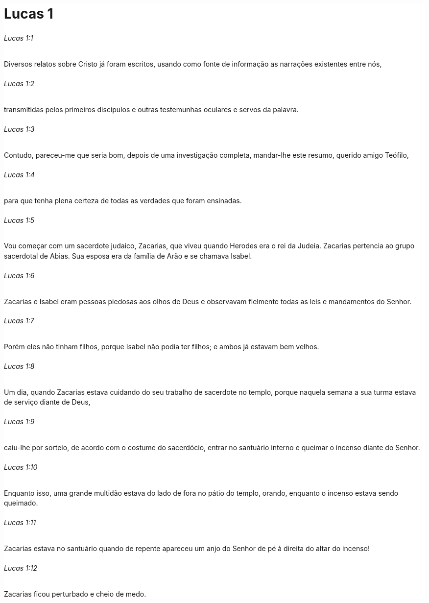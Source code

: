 # Lucas 1

###### Lucas 1:1

Diversos relatos sobre Cristo já foram escritos, usando como fonte de informação as narrações existentes entre nós,

###### Lucas 1:2

transmitidas pelos primeiros discípulos e outras testemunhas oculares e servos da palavra.

###### Lucas 1:3

Contudo, pareceu-me que seria bom, depois de uma investigação completa, mandar-lhe este resumo, querido amigo Teófilo,

###### Lucas 1:4

para que tenha plena certeza de todas as verdades que foram ensinadas.

###### Lucas 1:5

Vou começar com um sacerdote judaico, Zacarias, que viveu quando Herodes era o rei da Judeia. Zacarias pertencia ao grupo sacerdotal de Abias. Sua esposa era da família de Arão e se chamava Isabel.

###### Lucas 1:6

Zacarias e Isabel eram pessoas piedosas aos olhos de Deus e observavam fielmente todas as leis e mandamentos do Senhor.

###### Lucas 1:7

Porém eles não tinham filhos, porque Isabel não podia ter filhos; e ambos já estavam bem velhos.

###### Lucas 1:8

Um dia, quando Zacarias estava cuidando do seu trabalho de sacerdote no templo, porque naquela semana a sua turma estava de serviço diante de Deus,

###### Lucas 1:9

caiu-lhe por sorteio, de acordo com o costume do sacerdócio, entrar no santuário interno e queimar o incenso diante do Senhor.

###### Lucas 1:10

Enquanto isso, uma grande multidão estava do lado de fora no pátio do templo, orando, enquanto o incenso estava sendo queimado.

###### Lucas 1:11

Zacarias estava no santuário quando de repente apareceu um anjo do Senhor de pé à direita do altar do incenso!

###### Lucas 1:12

Zacarias ficou perturbado e cheio de medo.
